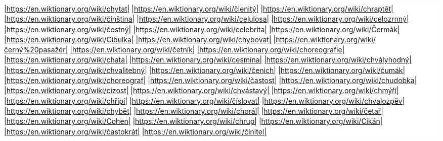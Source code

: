 |https://en.wiktionary.org/wiki/chytat|
|https://en.wiktionary.org/wiki/členitý|
|https://en.wiktionary.org/wiki/chraptět|
|https://en.wiktionary.org/wiki/čínština|
|https://en.wiktionary.org/wiki/celulosa|
|https://en.wiktionary.org/wiki/celozrnný|
|https://en.wiktionary.org/wiki/čestný|
|https://en.wiktionary.org/wiki/celebrita|
|https://en.wiktionary.org/wiki/Čermák|
|https://en.wiktionary.org/wiki/Cibulka|
|https://en.wiktionary.org/wiki/chybovat|
|https://en.wiktionary.org/wiki/černý%20pasažér|
|https://en.wiktionary.org/wiki/četník|
|https://en.wiktionary.org/wiki/choreografie|
|https://en.wiktionary.org/wiki/chata|
|https://en.wiktionary.org/wiki/cesmína|
|https://en.wiktionary.org/wiki/chvályhodný|
|https://en.wiktionary.org/wiki/chvalitebný|
|https://en.wiktionary.org/wiki/čenich|
|https://en.wiktionary.org/wiki/čumák|
|https://en.wiktionary.org/wiki/choreograf|
|https://en.wiktionary.org/wiki/častost|
|https://en.wiktionary.org/wiki/chudobka|
|https://en.wiktionary.org/wiki/cizost|
|https://en.wiktionary.org/wiki/chvástavý|
|https://en.wiktionary.org/wiki/chmýří|
|https://en.wiktionary.org/wiki/chřípí|
|https://en.wiktionary.org/wiki/číslovat|
|https://en.wiktionary.org/wiki/chvalozpěv|
|https://en.wiktionary.org/wiki/chybět|
|https://en.wiktionary.org/wiki/chorál|
|https://en.wiktionary.org/wiki/četař|
|https://en.wiktionary.org/wiki/Cohen|
|https://en.wiktionary.org/wiki/chrup|
|https://en.wiktionary.org/wiki/Cikán|
|https://en.wiktionary.org/wiki/častokrát|
|https://en.wiktionary.org/wiki/činitel|